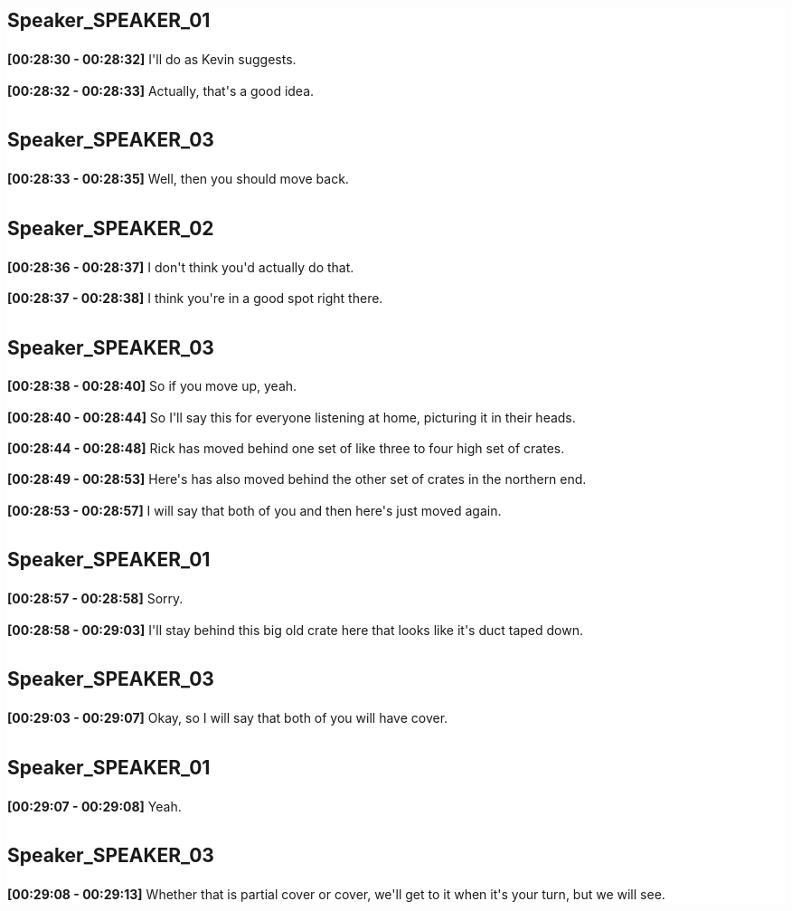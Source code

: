 
## Speaker_SPEAKER_01

**[00:28:30 - 00:28:32]** I'll do as Kevin suggests.

**[00:28:32 - 00:28:33]** Actually, that's a good idea.


## Speaker_SPEAKER_03

**[00:28:33 - 00:28:35]** Well, then you should move back.


## Speaker_SPEAKER_02

**[00:28:36 - 00:28:37]** I don't think you'd actually do that.

**[00:28:37 - 00:28:38]** I think you're in a good spot right there.


## Speaker_SPEAKER_03

**[00:28:38 - 00:28:40]** So if you move up, yeah.

**[00:28:40 - 00:28:44]** So I'll say this for everyone listening at home, picturing it in their heads.

**[00:28:44 - 00:28:48]** Rick has moved behind one set of like three to four high set of crates.

**[00:28:49 - 00:28:53]** Here's has also moved behind the other set of crates in the northern end.

**[00:28:53 - 00:28:57]** I will say that both of you and then here's just moved again.


## Speaker_SPEAKER_01

**[00:28:57 - 00:28:58]** Sorry.

**[00:28:58 - 00:29:03]** I'll stay behind this big old crate here that looks like it's duct taped down.


## Speaker_SPEAKER_03

**[00:29:03 - 00:29:07]** Okay, so I will say that both of you will have cover.


## Speaker_SPEAKER_01

**[00:29:07 - 00:29:08]** Yeah.


## Speaker_SPEAKER_03

**[00:29:08 - 00:29:13]** Whether that is partial cover or cover, we'll get to it when it's your turn, but we will see.
